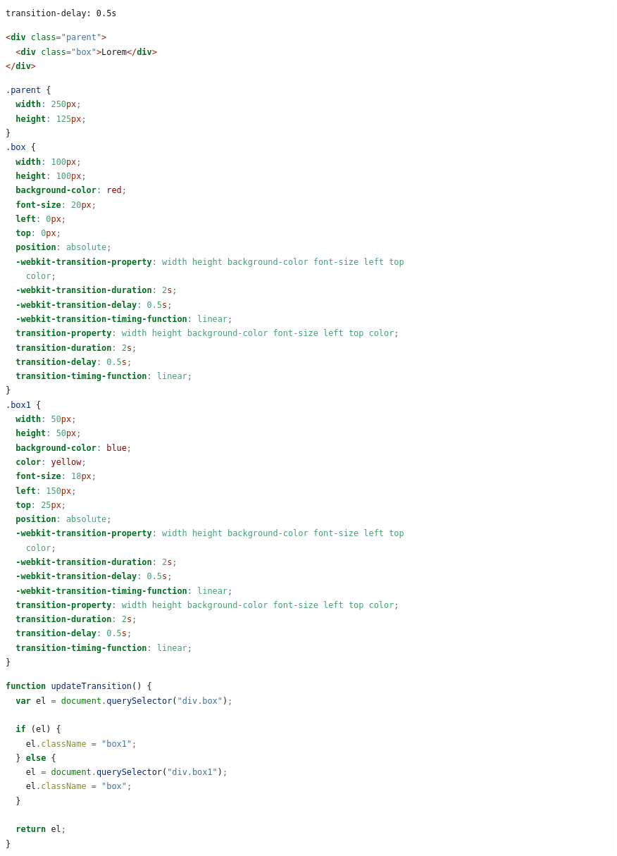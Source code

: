 `transition-delay: 0.5s`

```html hidden
<div class="parent">
  <div class="box">Lorem</div>
</div>
```

```css hidden
.parent {
  width: 250px;
  height: 125px;
}
.box {
  width: 100px;
  height: 100px;
  background-color: red;
  font-size: 20px;
  left: 0px;
  top: 0px;
  position: absolute;
  -webkit-transition-property: width height background-color font-size left top
    color;
  -webkit-transition-duration: 2s;
  -webkit-transition-delay: 0.5s;
  -webkit-transition-timing-function: linear;
  transition-property: width height background-color font-size left top color;
  transition-duration: 2s;
  transition-delay: 0.5s;
  transition-timing-function: linear;
}
.box1 {
  width: 50px;
  height: 50px;
  background-color: blue;
  color: yellow;
  font-size: 18px;
  left: 150px;
  top: 25px;
  position: absolute;
  -webkit-transition-property: width height background-color font-size left top
    color;
  -webkit-transition-duration: 2s;
  -webkit-transition-delay: 0.5s;
  -webkit-transition-timing-function: linear;
  transition-property: width height background-color font-size left top color;
  transition-duration: 2s;
  transition-delay: 0.5s;
  transition-timing-function: linear;
}
```

```js hidden
function updateTransition() {
  var el = document.querySelector("div.box");

  if (el) {
    el.className = "box1";
  } else {
    el = document.querySelector("div.box1");
    el.className = "box";
  }

  return el;
}

```